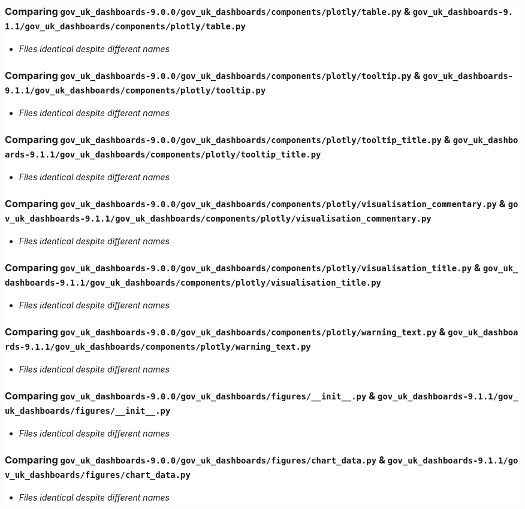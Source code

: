 ```diff
```

### Comparing `gov_uk_dashboards-9.0.0/gov_uk_dashboards/components/plotly/table.py` & `gov_uk_dashboards-9.1.1/gov_uk_dashboards/components/plotly/table.py`

 * *Files identical despite different names*

### Comparing `gov_uk_dashboards-9.0.0/gov_uk_dashboards/components/plotly/tooltip.py` & `gov_uk_dashboards-9.1.1/gov_uk_dashboards/components/plotly/tooltip.py`

 * *Files identical despite different names*

### Comparing `gov_uk_dashboards-9.0.0/gov_uk_dashboards/components/plotly/tooltip_title.py` & `gov_uk_dashboards-9.1.1/gov_uk_dashboards/components/plotly/tooltip_title.py`

 * *Files identical despite different names*

### Comparing `gov_uk_dashboards-9.0.0/gov_uk_dashboards/components/plotly/visualisation_commentary.py` & `gov_uk_dashboards-9.1.1/gov_uk_dashboards/components/plotly/visualisation_commentary.py`

 * *Files identical despite different names*

### Comparing `gov_uk_dashboards-9.0.0/gov_uk_dashboards/components/plotly/visualisation_title.py` & `gov_uk_dashboards-9.1.1/gov_uk_dashboards/components/plotly/visualisation_title.py`

 * *Files identical despite different names*

### Comparing `gov_uk_dashboards-9.0.0/gov_uk_dashboards/components/plotly/warning_text.py` & `gov_uk_dashboards-9.1.1/gov_uk_dashboards/components/plotly/warning_text.py`

 * *Files identical despite different names*

### Comparing `gov_uk_dashboards-9.0.0/gov_uk_dashboards/figures/__init__.py` & `gov_uk_dashboards-9.1.1/gov_uk_dashboards/figures/__init__.py`

 * *Files identical despite different names*

### Comparing `gov_uk_dashboards-9.0.0/gov_uk_dashboards/figures/chart_data.py` & `gov_uk_dashboards-9.1.1/gov_uk_dashboards/figures/chart_data.py`

 * *Files identical despite different names*
